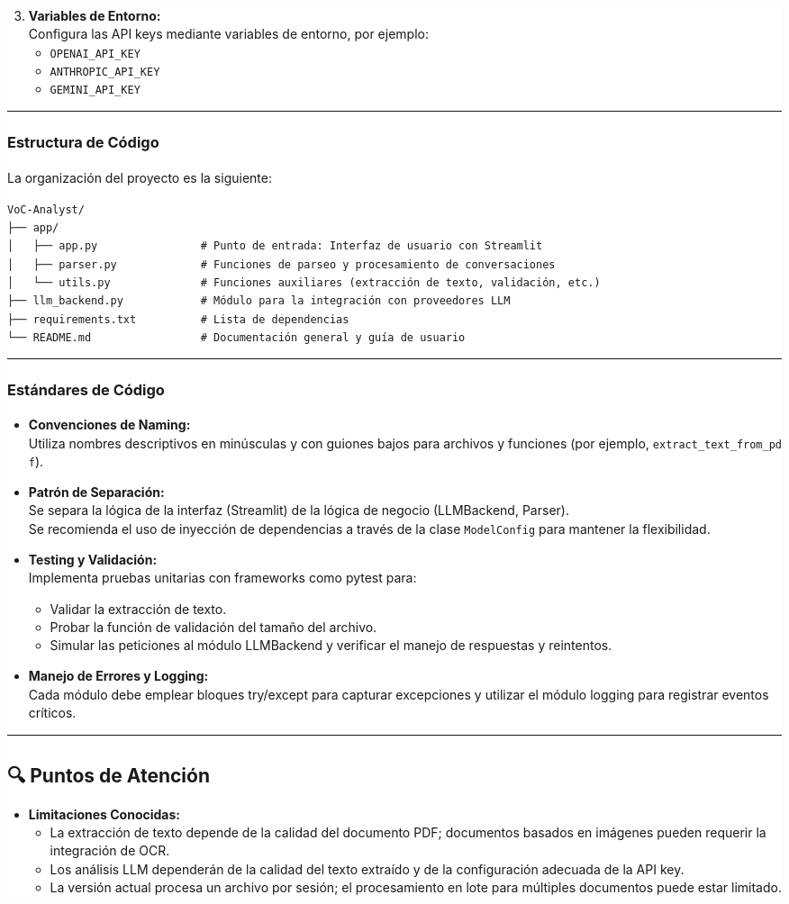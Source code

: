 3. **Variables de Entorno:**  
   Configura las API keys mediante variables de entorno, por ejemplo:
   - `OPENAI_API_KEY`
   - `ANTHROPIC_API_KEY`
   - `GEMINI_API_KEY`

---

### Estructura de Código

La organización del proyecto es la siguiente:

```
VoC-Analyst/
├── app/
│   ├── app.py                # Punto de entrada: Interfaz de usuario con Streamlit
│   ├── parser.py             # Funciones de parseo y procesamiento de conversaciones
│   └── utils.py              # Funciones auxiliares (extracción de texto, validación, etc.)
├── llm_backend.py            # Módulo para la integración con proveedores LLM
├── requirements.txt          # Lista de dependencias
└── README.md                 # Documentación general y guía de usuario
```

---

### Estándares de Código

- **Convenciones de Naming:**  
  Utiliza nombres descriptivos en minúsculas y con guiones bajos para archivos y funciones (por ejemplo, `extract_text_from_pdf`).

- **Patrón de Separación:**  
  Se separa la lógica de la interfaz (Streamlit) de la lógica de negocio (LLMBackend, Parser).  
  Se recomienda el uso de inyección de dependencias a través de la clase `ModelConfig` para mantener la flexibilidad.

- **Testing y Validación:**  
  Implementa pruebas unitarias con frameworks como pytest para:
  - Validar la extracción de texto.
  - Probar la función de validación del tamaño del archivo.
  - Simular las peticiones al módulo LLMBackend y verificar el manejo de respuestas y reintentos.
  
- **Manejo de Errores y Logging:**  
  Cada módulo debe emplear bloques try/except para capturar excepciones y utilizar el módulo logging para registrar eventos críticos.

---

## 🔍 Puntos de Atención

- **Limitaciones Conocidas:**  
  - La extracción de texto depende de la calidad del documento PDF; documentos basados en imágenes pueden requerir la integración de OCR.
  - Los análisis LLM dependerán de la calidad del texto extraído y de la configuración adecuada de la API key.
  - La versión actual procesa un archivo por sesión; el procesamiento en lote para múltiples documentos puede estar limitado.
